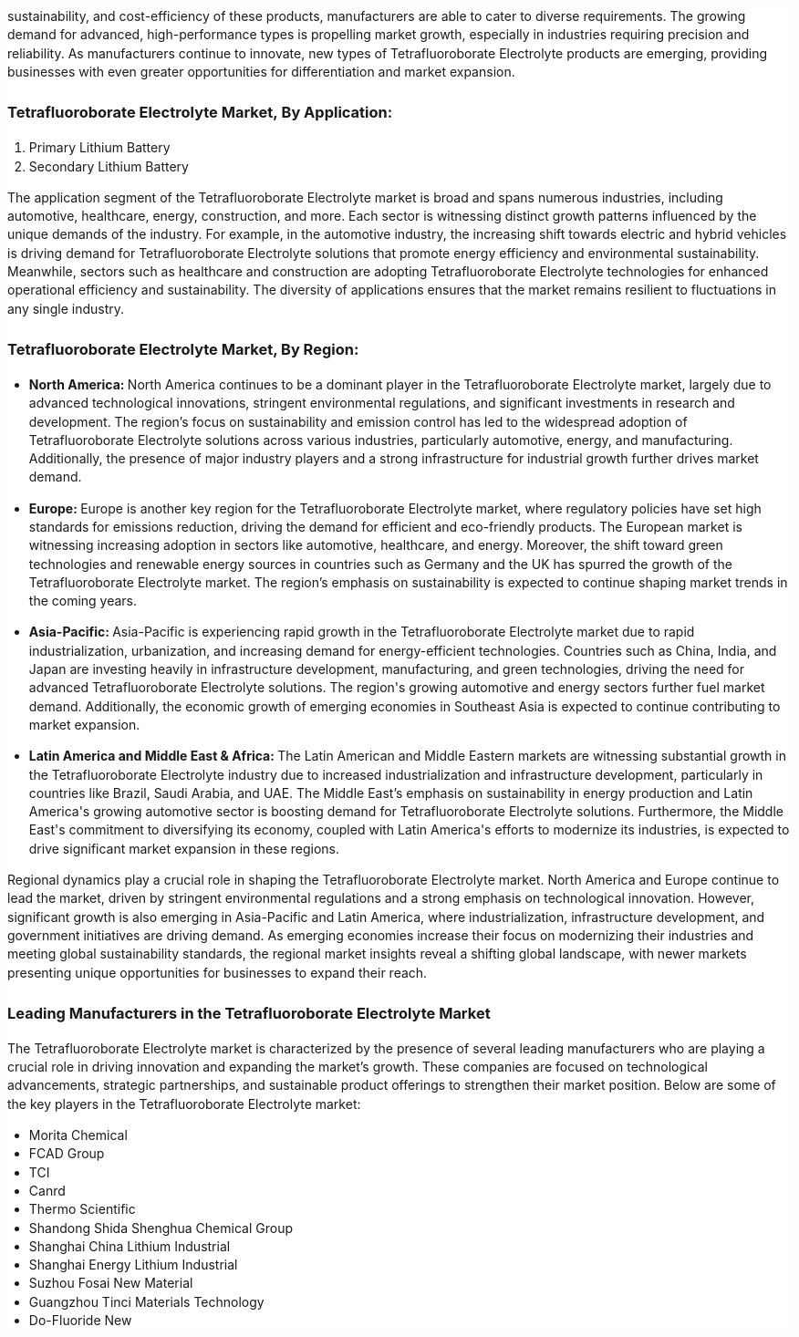 sustainability, and cost-efficiency of these products, manufacturers are able to cater to diverse requirements. The growing demand for advanced, high-performance types is propelling market growth, especially in industries requiring precision and reliability. As manufacturers continue to innovate, new types of Tetrafluoroborate Electrolyte products are emerging, providing businesses with even greater opportunities for differentiation and market expansion.</p><h3>Tetrafluoroborate Electrolyte Market,&nbsp;By Application:</h3><ol><li>Primary Lithium Battery<li> Secondary Lithium Battery</li></ol><p>The application segment of the Tetrafluoroborate Electrolyte market is broad and spans numerous industries, including automotive, healthcare, energy, construction, and more. Each sector is witnessing distinct growth patterns influenced by the unique demands of the industry. For example, in the automotive industry, the increasing shift towards electric and hybrid vehicles is driving demand for Tetrafluoroborate Electrolyte solutions that promote energy efficiency and environmental sustainability. Meanwhile, sectors such as healthcare and construction are adopting Tetrafluoroborate Electrolyte technologies for enhanced operational efficiency and sustainability. The diversity of applications ensures that the market remains resilient to fluctuations in any single industry.</p><h3>Tetrafluoroborate Electrolyte Market, By Region:</h3><ul><li><p><strong>North America:&nbsp;</strong>North America continues to be a dominant player in the Tetrafluoroborate Electrolyte market, largely due to advanced technological innovations, stringent environmental regulations, and significant investments in research and development. The region&rsquo;s focus on sustainability and emission control has led to the widespread adoption of Tetrafluoroborate Electrolyte solutions across various industries, particularly automotive, energy, and manufacturing. Additionally, the presence of major industry players and a strong infrastructure for industrial growth further drives market demand.</p></li><li><p><strong><strong>Europe:&nbsp;</strong></strong>Europe is another key region for the Tetrafluoroborate Electrolyte market, where regulatory policies have set high standards for emissions reduction, driving the demand for efficient and eco-friendly products. The European market is witnessing increasing adoption in sectors like automotive, healthcare, and energy. Moreover, the shift toward green technologies and renewable energy sources in countries such as Germany and the UK has spurred the growth of the Tetrafluoroborate Electrolyte market. The region&rsquo;s emphasis on sustainability is expected to continue shaping market trends in the coming years.</p></li><li><p><strong><strong>Asia-Pacific:&nbsp;</strong></strong>Asia-Pacific is experiencing rapid growth in the Tetrafluoroborate Electrolyte market due to rapid industrialization, urbanization, and increasing demand for energy-efficient technologies. Countries such as China, India, and Japan are investing heavily in infrastructure development, manufacturing, and green technologies, driving the need for advanced Tetrafluoroborate Electrolyte solutions. The region's growing automotive and energy sectors further fuel market demand. Additionally, the economic growth of emerging economies in Southeast Asia is expected to continue contributing to market expansion.</p></li><li><p><strong><strong>Latin America and Middle East &amp; Africa:&nbsp;</strong></strong>The Latin American and Middle Eastern markets are witnessing substantial growth in the Tetrafluoroborate Electrolyte industry due to increased industrialization and infrastructure development, particularly in countries like Brazil, Saudi Arabia, and UAE. The Middle East&rsquo;s emphasis on sustainability in energy production and Latin America's growing automotive sector is boosting demand for Tetrafluoroborate Electrolyte solutions. Furthermore, the Middle East's commitment to diversifying its economy, coupled with Latin America's efforts to modernize its industries, is expected to drive significant market expansion in these regions.</p></li></ul><p>Regional dynamics play a crucial role in shaping the Tetrafluoroborate Electrolyte market. North America and Europe continue to lead the market, driven by stringent environmental regulations and a strong emphasis on technological innovation. However, significant growth is also emerging in Asia-Pacific and Latin America, where industrialization, infrastructure development, and government initiatives are driving demand. As emerging economies increase their focus on modernizing their industries and meeting global sustainability standards, the regional market insights reveal a shifting global landscape, with newer markets presenting unique opportunities for businesses to expand their reach.</p><h3><strong>Leading Manufacturers in the Tetrafluoroborate Electrolyte Market</strong></h3><p>The Tetrafluoroborate Electrolyte market is characterized by the presence of several leading manufacturers who are playing a crucial role in driving innovation and expanding the market&rsquo;s growth. These companies are focused on technological advancements, strategic partnerships, and sustainable product offerings to strengthen their market position. Below are some of the key players in the Tetrafluoroborate Electrolyte market:</p></div><div class="article-main__content" data-test-id="publishing-text-block"><ul><li><span class="">Morita Chemical<li> FCAD Group<li> TCI<li> Canrd<li> Thermo Scientific<li> Shandong Shida Shenghua Chemical Group<li> Shanghai China Lithium Industrial<li> Shanghai Energy Lithium Industrial<li> Suzhou Fosai New Material<li> Guangzhou Tinci Materials Technology<li> Do-Fluoride New